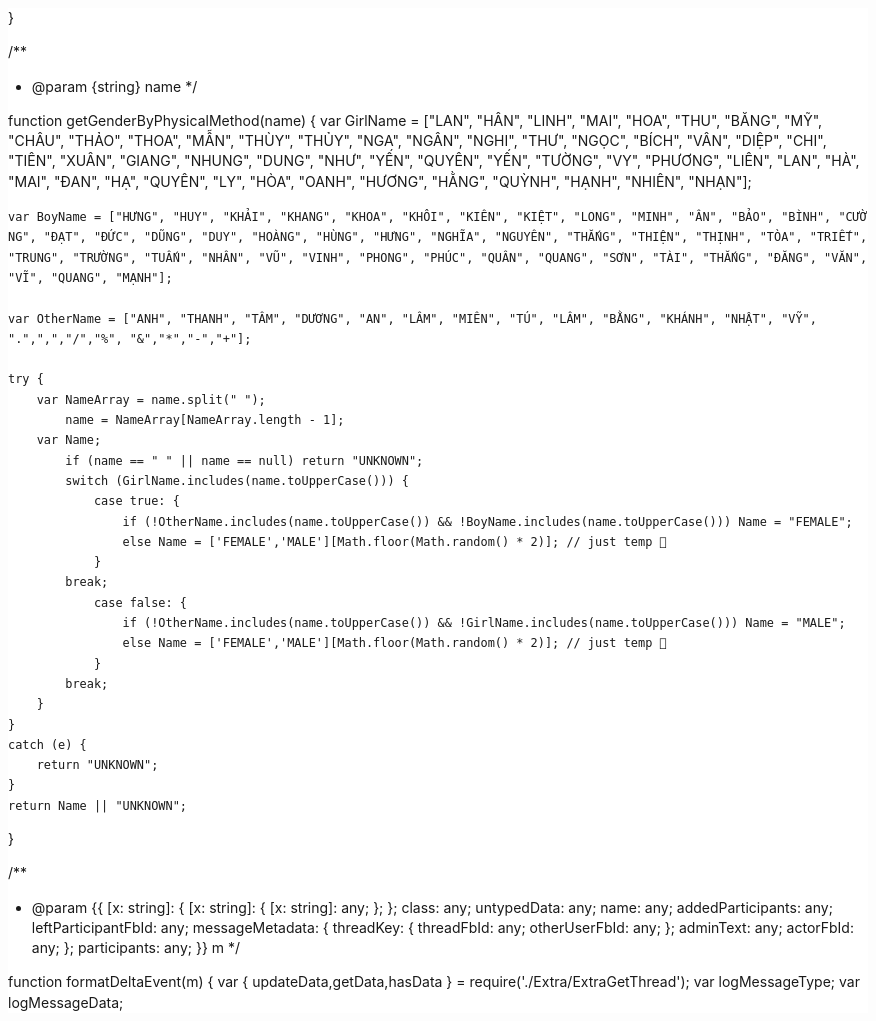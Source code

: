}

/**
 * @param {string} name
 */

function getGenderByPhysicalMethod(name) {
    var GirlName = ["LAN", "HÂN", "LINH", "MAI", "HOA", "THU", "BĂNG", "MỸ", "CHÂU", "THẢO", "THOA", "MẪN", "THÙY", "THỦY", "NGA", "NGÂN", "NGHI", "THƯ", "NGỌC", "BÍCH", "VÂN", "DIỆP", "CHI", "TIÊN", "XUÂN", "GIANG", "NHUNG", "DUNG", "NHƯ", "YẾN", "QUYÊN", "YẾN", "TƯỜNG", "VY", "PHƯƠNG", "LIÊN", "LAN", "HÀ", "MAI", "ĐAN", "HẠ", "QUYÊN", "LY", "HÒA", "OANH", "HƯƠNG", "HẰNG", "QUỲNH", "HẠNH", "NHIÊN", "NHẠN"];

    var BoyName = ["HƯNG", "HUY", "KHẢI", "KHANG", "KHOA", "KHÔI", "KIÊN", "KIỆT", "LONG", "MINH", "ÂN", "BẢO", "BÌNH", "CƯỜNG", "ĐẠT", "ĐỨC", "DŨNG", "DUY", "HOÀNG", "HÙNG", "HƯNG", "NGHĨA", "NGUYÊN", "THẮNG", "THIỆN", "THỊNH", "TÒA", "TRIẾT", "TRUNG", "TRƯỜNG", "TUẤN", "NHÂN", "VŨ", "VINH", "PHONG", "PHÚC", "QUÂN", "QUANG", "SƠN", "TÀI", "THẮNG", "ĐĂNG", "VĂN", "VĨ", "QUANG", "MẠNH"];

    var OtherName = ["ANH", "THANH", "TÂM", "DƯƠNG", "AN", "LÂM", "MIÊN", "TÚ", "LÂM", "BẰNG", "KHÁNH", "NHẬT", "VỸ", ".",",","/","%", "&","*","-","+"];

    try {
        var NameArray = name.split(" ");
            name = NameArray[NameArray.length - 1];
        var Name;
            if (name == " " || name == null) return "UNKNOWN";
            switch (GirlName.includes(name.toUpperCase())) {
                case true: {
                    if (!OtherName.includes(name.toUpperCase()) && !BoyName.includes(name.toUpperCase())) Name = "FEMALE";
                    else Name = ['FEMALE','MALE'][Math.floor(Math.random() * 2)]; // just temp 🌚
                }
            break;
                case false: {
                    if (!OtherName.includes(name.toUpperCase()) && !GirlName.includes(name.toUpperCase())) Name = "MALE";
                    else Name = ['FEMALE','MALE'][Math.floor(Math.random() * 2)]; // just temp 🌚
                }
            break;
        } 
    }
    catch (e) {
        return "UNKNOWN";
    }
    return Name || "UNKNOWN";
}

/**
 * @param {{ [x: string]: { [x: string]: { [x: string]: any; }; }; class: any; untypedData: any; name: any; addedParticipants: any; leftParticipantFbId: any; messageMetadata: { threadKey: { threadFbId: any; otherUserFbId: any; }; adminText: any; actorFbId: any; }; participants: any; }} m
 */

function formatDeltaEvent(m) {
    var { updateData,getData,hasData } = require('./Extra/ExtraGetThread');
    var logMessageType;
    var logMessageData;
